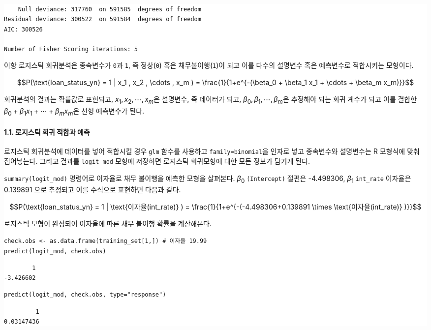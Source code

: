 ~~~{.output}
    Null deviance: 317760  on 591585  degrees of freedom
Residual deviance: 300522  on 591584  degrees of freedom
AIC: 300526

Number of Fisher Scoring iterations: 5

~~~

이항 로지스틱 회귀분석은 종속변수가 `0`과 `1`, 즉 정상(`0`) 혹은 채무불이행(`1`)이 되고
이를 다수의 설명변수 혹은 예측변수로 적합시키는 모형이다.

$$P(\text{loan_status_yn} = 1 | x_1 , x_2 , \cdots , x_m ) = \frac{1}{1+e^{-(\beta_0 + \beta_1 x_1 + \cdots + \beta_m x_m)}}$$

회귀분석의 결과는 확률값로 표현되고, $x_1 , x_2 , \cdots , x_m$은 설명변수, 즉 데이터가 되고, 
$\beta_0 , \beta_1 , \cdots , \beta_m$은 추정해야 되는 회귀 계수가 되고 이를 결합한
$\beta_0 + \beta_1 x_1 + \cdots + \beta_m x_m$은 선형 예측변수가 된다.


#### 1.1. 로지스틱 회귀 적합과 예측

로지스틱 회귀분석에 데이터를 넣어 적합시킬 경우 `glm` 함수를 사용하고 `family=binomial`을 인자로 넣고 종속변수와 설명변수는 R 모형식에 맞춰 집어넣는다. 그리고 결과를 `logit_mod` 모형에 저장하면 로지스틱 회귀모형에 대한 모든 
정보가 담기게 된다.

`summary(logit_mod)` 명령어로 이자율로 채무 불이행을 예측한 모형을 살펴본다.
$\beta_0$ `(Intercept)` 절편은 -4.498306, $\beta_1$ `int_rate` 이자율은 0.139891 으로 추정되고 이를 수식으로 표현하면 다음과 같다.

$$P(\text{loan_status_yn} = 1 | \text{이자율(int_rate)} ) 
= \frac{1}{1+e^{-(-4.498306+0.139891 \times 
  \text{이자율(int_rate)} )}}$$

로지스틱 모형이 완성되어 이자율에 따른 채무 불이행 확률을 계산해본다.



~~~{.r}
check.obs <- as.data.frame(training_set[1,]) # 이자율 19.99
predict(logit_mod, check.obs)
~~~



~~~{.output}
        1 
-3.426602 

~~~



~~~{.r}
predict(logit_mod, check.obs, type="response")
~~~



~~~{.output}
         1 
0.03147436 

~~~


[^lendingclub-nyc-data-science]: [LendingClub Loan Data Analysis and Visualization using Lending Club Data](http://blog.nycdatascience.com/r/p2p-loan-data-analysis-using-lending-club-data/)
[^lendingclub-yhat]: [Machine Learning for Predicting Bad Loans](http://blog.yhat.com/posts/machine-learning-for-predicting-bad-loans.html)
[^profit-analysis-sas]: [Profit Analysis of the German Credit Data Using SAS® Enterprise MinerTM 5.3](http://www.sas.com/technologies/analytics/datamining/miner/trial/german-credit-data.pdf)